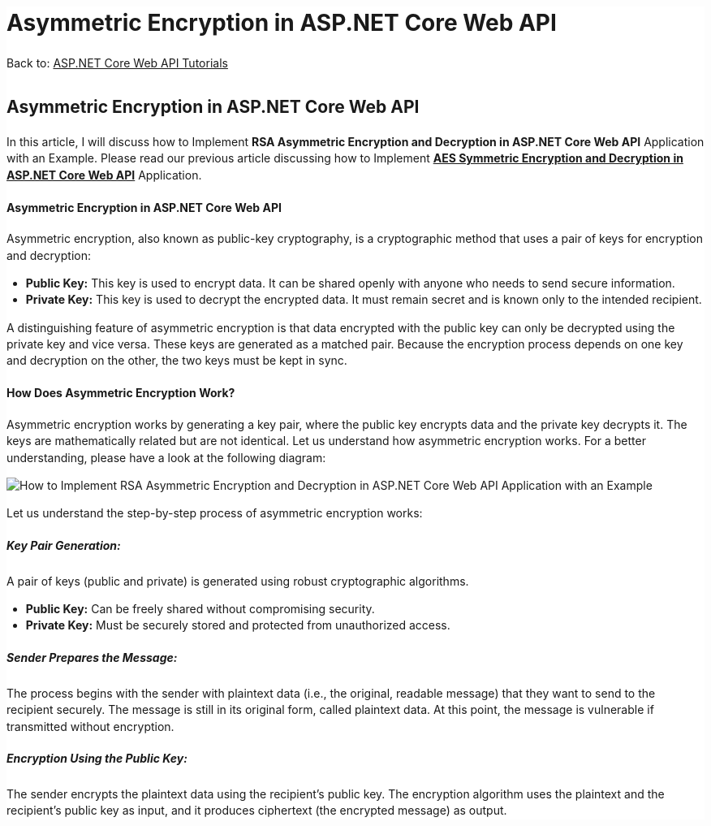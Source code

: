 # Asymmetric Encryption in ASP.NET Core Web API

Back to: [ASP.NET Core Web API Tutorials](https://dotnettutorials.net/course/asp-net-core-web-api-tutorials/)

## **Asymmetric Encryption in ASP.NET Core Web API**

In this article, I will discuss how to Implement **RSA Asymmetric Encryption and Decryption in ASP.NET Core Web API** Application with an Example. Please read our previous article discussing how to Implement [**AES Symmetric Encryption and Decryption in ASP.NET Core Web API**](https://dotnettutorials.net/lesson/encryption-and-decryption-in-asp-net-core-web-api/) Application.

#### **Asymmetric Encryption in ASP.NET Core Web API**

Asymmetric encryption, also known as public-key cryptography, is a cryptographic method that uses a pair of keys for encryption and decryption:

- **Public Key:** This key is used to encrypt data. It can be shared openly with anyone who needs to send secure information.
- **Private Key:** This key is used to decrypt the encrypted data. It must remain secret and is known only to the intended recipient.

A distinguishing feature of asymmetric encryption is that data encrypted with the public key can only be decrypted using the private key and vice versa. These keys are generated as a matched pair. Because the encryption process depends on one key and decryption on the other, the two keys must be kept in sync.

#### **How Does Asymmetric Encryption Work?**

Asymmetric encryption works by generating a key pair, where the public key encrypts data and the private key decrypts it. The keys are mathematically related but are not identical. Let us understand how asymmetric encryption works. For a better understanding, please have a look at the following diagram:

![How to Implement RSA Asymmetric Encryption and Decryption in ASP.NET Core Web API Application with an Example](https://dotnettutorials.net/wp-content/uploads/2025/01/word-image-53295-1-37.png?ezimgfmt=rs%3Adevice%2Frscb8-1 "How to Implement RSA Asymmetric Encryption and Decryption in ASP.NET Core Web API Application with an Example")

Let us understand the step-by-step process of asymmetric encryption works:

##### **Key Pair Generation:**

A pair of keys (public and private) is generated using robust cryptographic algorithms.

- **Public Key:** Can be freely shared without compromising security.
- **Private Key:** Must be securely stored and protected from unauthorized access.

##### **Sender Prepares the Message:**

The process begins with the sender with plaintext data (i.e., the original, readable message) that they want to send to the recipient securely. The message is still in its original form, called plaintext data. At this point, the message is vulnerable if transmitted without encryption.

##### **Encryption Using the Public Key:**

The sender encrypts the plaintext data using the recipient’s public key. The encryption algorithm uses the plaintext and the recipient’s public key as input, and it produces ciphertext (the encrypted message) as output.
